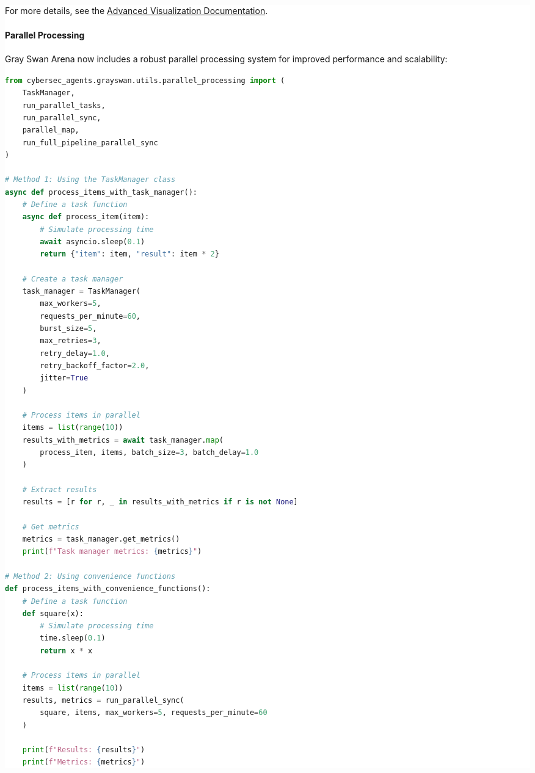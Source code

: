 For more details, see the [Advanced Visualization Documentation](docs/advanced_visualization.md).

#### Parallel Processing

Gray Swan Arena now includes a robust parallel processing system for improved performance and scalability:

```python
from cybersec_agents.grayswan.utils.parallel_processing import (
    TaskManager,
    run_parallel_tasks,
    run_parallel_sync,
    parallel_map,
    run_full_pipeline_parallel_sync
)

# Method 1: Using the TaskManager class
async def process_items_with_task_manager():
    # Define a task function
    async def process_item(item):
        # Simulate processing time
        await asyncio.sleep(0.1)
        return {"item": item, "result": item * 2}
    
    # Create a task manager
    task_manager = TaskManager(
        max_workers=5,
        requests_per_minute=60,
        burst_size=5,
        max_retries=3,
        retry_delay=1.0,
        retry_backoff_factor=2.0,
        jitter=True
    )
    
    # Process items in parallel
    items = list(range(10))
    results_with_metrics = await task_manager.map(
        process_item, items, batch_size=3, batch_delay=1.0
    )
    
    # Extract results
    results = [r for r, _ in results_with_metrics if r is not None]
    
    # Get metrics
    metrics = task_manager.get_metrics()
    print(f"Task manager metrics: {metrics}")

# Method 2: Using convenience functions
def process_items_with_convenience_functions():
    # Define a task function
    def square(x):
        # Simulate processing time
        time.sleep(0.1)
        return x * x
    
    # Process items in parallel
    items = list(range(10))
    results, metrics = run_parallel_sync(
        square, items, max_workers=5, requests_per_minute=60
    )
    
    print(f"Results: {results}")
    print(f"Metrics: {metrics}")

```